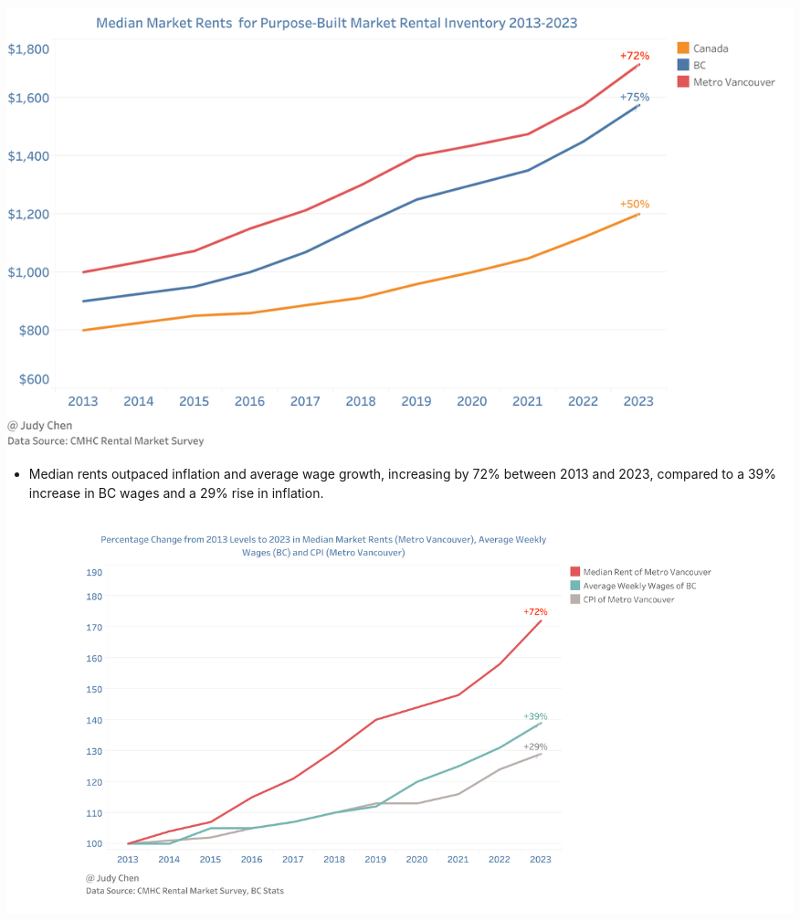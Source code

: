 ![image](images/Median_Market_Rents_for_Purpose-Built_Market_Rental_Inventory_2013-2023.png)

</span>

</div>

* Median rents outpaced inflation and average wage growth, increasing by 72% between 2013 and 2023, compared to a 39% increase in BC wages and a 29% rise in inflation.

<div style="text-align:center">

<span style="width:80%;display:inline-block">

![image](images/Percentage_Change_from_2013_Levels_to_2023.png)
